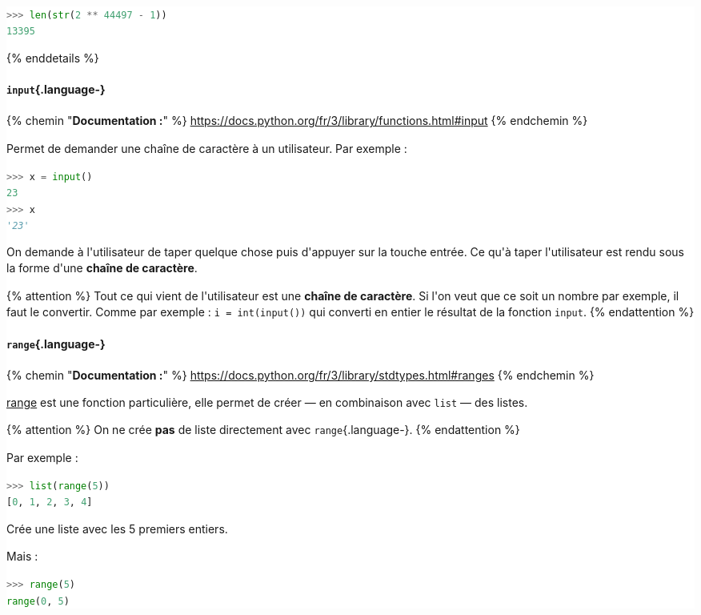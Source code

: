 ```python
>>> len(str(2 ** 44497 - 1))
13395
```

{% enddetails %}

#### `input`{.language-}

{% chemin "**Documentation :**" %}
<https://docs.python.org/fr/3/library/functions.html#input>
{% endchemin %}

Permet de demander une chaîne de caractère à un utilisateur. Par exemple :

```python
>>> x = input()
23
>>> x
'23'
```

On demande à l'utilisateur de taper quelque chose puis d'appuyer sur la touche entrée. Ce qu'à taper l'utilisateur est rendu sous la forme d'une **chaîne de caractère**.

{% attention %}
Tout ce qui vient de l'utilisateur est une **chaîne de caractère**. Si l'on veut que ce soit un nombre par exemple, il faut le convertir. Comme par exemple : `i = int(input())` qui converti en entier le résultat de la fonction `input`.
{% endattention %}

#### `range`{.language-}

{% chemin "**Documentation :**" %}
<https://docs.python.org/fr/3/library/stdtypes.html#ranges>
{% endchemin %}

[range](https://docs.python.org/fr/3/library/stdtypes.html#ranges) est une fonction particulière, elle permet de créer — en combinaison avec `list` — des listes.

{% attention %}
On ne crée **pas** de liste directement avec `range`{.language-}.
{% endattention %}

Par exemple :

```python
>>> list(range(5))
[0, 1, 2, 3, 4]
```

Crée une liste avec les 5 premiers entiers.

Mais :

```python
>>> range(5)
range(0, 5)
```
